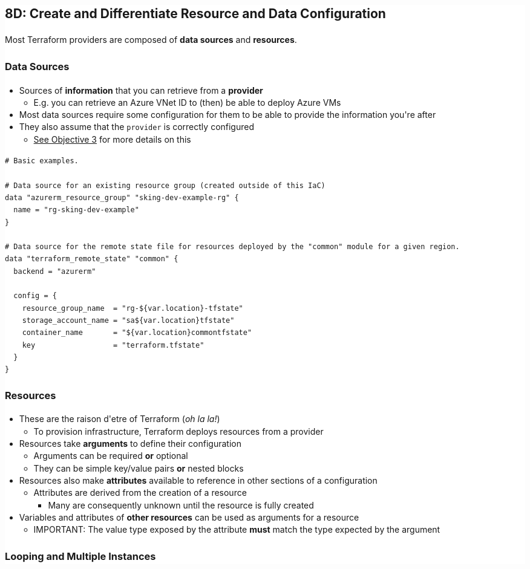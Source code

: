 ## 8D: Create and Differentiate Resource and Data Configuration

Most Terraform providers are composed of **data sources** and **resources**.

### Data Sources

- Sources of **information** that you can retrieve from a **provider**
  - E.g. you can retrieve an Azure VNet ID to (then) be able to deploy Azure VMs
- Most data sources require some configuration for them to be able to provide the information you're after
- They also assume that the `provider` is correctly configured
  - [See Objective 3](../3-terraform-basics/README.md##provider-installation) for more details on this

```hcl
# Basic examples.

# Data source for an existing resource group (created outside of this IaC)
data "azurerm_resource_group" "sking-dev-example-rg" {
  name = "rg-sking-dev-example"
}

# Data source for the remote state file for resources deployed by the "common" module for a given region.
data "terraform_remote_state" "common" {
  backend = "azurerm"

  config = {
    resource_group_name  = "rg-${var.location}-tfstate"
    storage_account_name = "sa${var.location}tfstate"
    container_name       = "${var.location}commontfstate"
    key                  = "terraform.tfstate"
  }
}
```

### Resources

- These are the raison d'etre of Terraform (_oh la la!_)
  - To provision infrastructure, Terraform deploys resources from a provider
- Resources take **arguments** to define their configuration
  - Arguments can be required **or** optional
  - They can be simple key/value pairs **or** nested blocks
- Resources also make **attributes** available to reference in other sections of a configuration
  - Attributes are derived from the creation of a resource
    - Many are consequently unknown until the resource is fully created
- Variables and attributes of **other resources** can be used as arguments for a resource
  - IMPORTANT: The value type exposed by the attribute **must** match the type expected by the argument

### Looping and Multiple Instances

